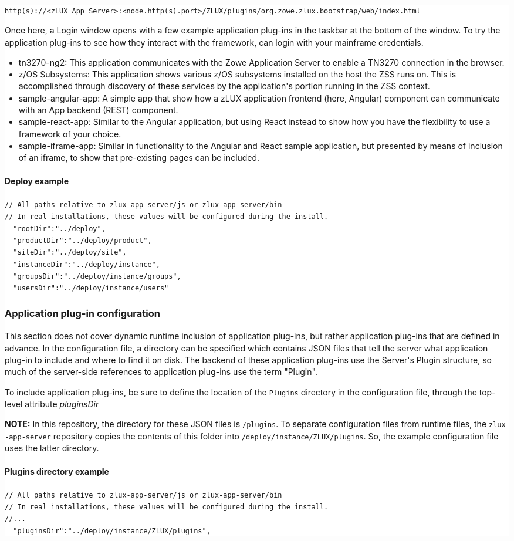`http(s)://<zLUX App Server>:<node.http(s).port>/ZLUX/plugins/org.zowe.zlux.bootstrap/web/index.html`

Once here, a Login window opens with a few example application plug-ins in the taskbar at the bottom of the window. To try the application plug-ins to see how they interact with the framework, can login with your mainframe credentials.

- tn3270-ng2: This application communicates with the Zowe Application Server to enable a TN3270 connection in the browser.
- z/OS Subsystems: This application shows various z/OS subsystems installed on the host the ZSS runs on. This is accomplished through discovery of these services by the application's portion running in the ZSS context.
- sample-angular-app: A simple app that show how a zLUX application frontend (here, Angular) component can communicate with an App backend (REST) component.
- sample-react-app: Similar to the Angular application, but using React instead to show how you have the flexibility to use a framework of your choice.
- sample-iframe-app: Similar in functionality to the Angular and React sample application, but presented by means of inclusion of an iframe, to show that pre-existing pages can be included.


#### Deploy example

```
// All paths relative to zlux-app-server/js or zlux-app-server/bin
// In real installations, these values will be configured during the install.
  "rootDir":"../deploy",
  "productDir":"../deploy/product",
  "siteDir":"../deploy/site",
  "instanceDir":"../deploy/instance",
  "groupsDir":"../deploy/instance/groups",
  "usersDir":"../deploy/instance/users"
```

### Application plug-in configuration

This section does not cover dynamic runtime inclusion of application plug-ins, but rather application plug-ins that are defined in advance.
In the configuration file, a directory can be specified which contains JSON files that tell the server what application plug-in to include and where to find it on disk. The backend of these application plug-ins use the Server's Plugin structure, so much of the server-side references to application plug-ins use the term "Plugin".

To include application plug-ins, be sure to define the location of the `Plugins` directory in the configuration file, through the top-level attribute _pluginsDir_

**NOTE:** In this repository, the directory for these JSON files is `/plugins`. To separate configuration files from runtime files, the `zlux-app-server` repository copies the contents of this folder into `/deploy/instance/ZLUX/plugins`. So, the example configuration file uses the latter directory.

#### Plugins directory example

```
// All paths relative to zlux-app-server/js or zlux-app-server/bin
// In real installations, these values will be configured during the install.
//...
  "pluginsDir":"../deploy/instance/ZLUX/plugins",
```

